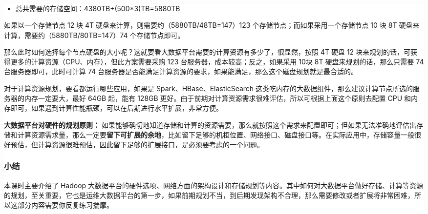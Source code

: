 -   总共需要的存储空间：4380TB+(500\*3)TB=5880TB
    

如果以一个存储节点 12 块 4T 硬盘来计算，则需要约（5880TB/48TB=147）123 个存储节点；而如果采用一个存储节点 10 块 8T 硬盘来计算，需要约（5880TB/80TB=147）74 个存储节点即可。

那么此时如何选择每个节点硬盘的大小呢？这就要看大数据平台需要的计算资源有多少了，很显然，按照 4T 硬盘 12 块来规划的话，可获得更多的计算资源（CPU、内存），但此方案需要采购 123 台服务器，成本较高；反之，如果采用 10块 8T 硬盘来规划的话，那么只需要 74 台服务器即可，此时可计算 74 台服务器是否能满足计算资源的要求，如果能满足，那么这个磁盘规划就是最合适的。

对于计算资源规划，要看都运行哪些应用，如果是 Spark、HBase、ElasticSearch 这类吃内存的大数据组件，那么建议计算节点所选的服务器的内存一定要大，最好 64GB 起，能有 128GB 更好。由于前期对计算资源需求很难评估，所以可根据上面这个原则去配置 CPU 和内存即可，如果遇到计算性能瓶颈，可以在后期进行水平扩展，非常方便。

**大数据平台对硬件的规划原则：** 如果能够确切地知道存储和计算的资源需要，那么就按照这个需求来配置即可；但如果无法准确地评估出存储和计算资源需求量，那么一定要**留下可扩展的余地**，比如留下足够的机柜位置、网络接口、磁盘接口等。在实际应用中，存储容量一般很好预估，但计算资源很难预估，因此留下足够的扩展接口，是必须要考虑的一个问题。

### 小结

本课时主要介绍了 Hadoop 大数据平台的硬件选项、网络方面的架构设计和存储规划等内容。其中如何对大数据平台做好存储、计算等资源的规划，至关重要，它也是运维大数据平台的第一步，如果前期规划不当，到后期发现架构不合理，那么需要修改或者扩展将非常困难，所以这部分内容需要你反复练习揣摩。
